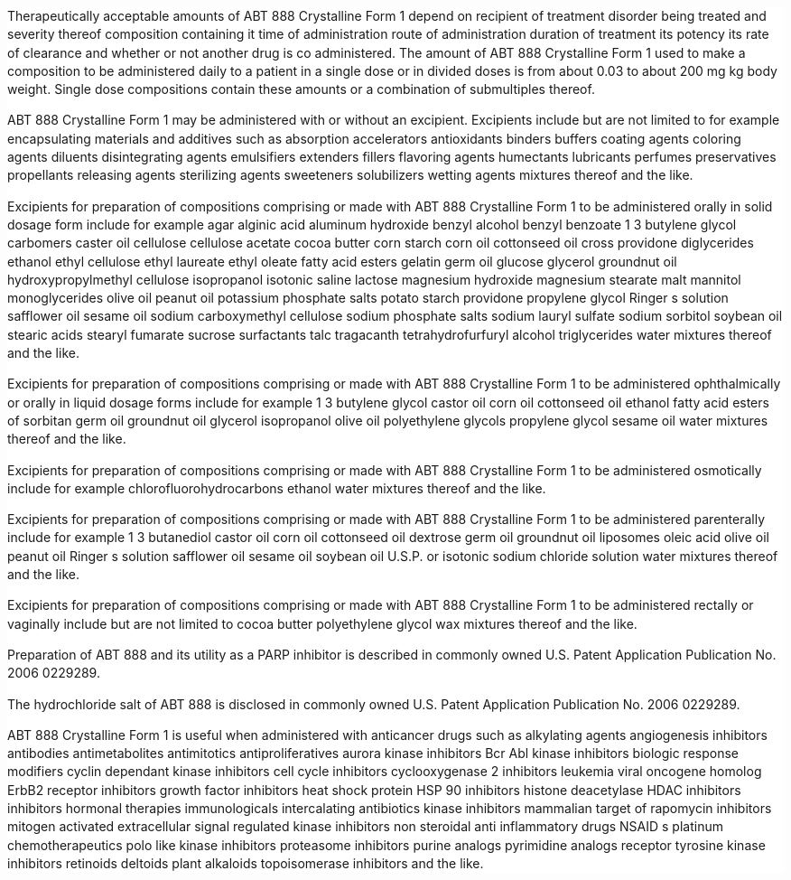 Therapeutically acceptable amounts of ABT 888 Crystalline Form 1 depend on recipient of treatment disorder being treated and severity thereof composition containing it time of administration route of administration duration of treatment its potency its rate of clearance and whether or not another drug is co administered. The amount of ABT 888 Crystalline Form 1 used to make a composition to be administered daily to a patient in a single dose or in divided doses is from about 0.03 to about 200 mg kg body weight. Single dose compositions contain these amounts or a combination of submultiples thereof.

ABT 888 Crystalline Form 1 may be administered with or without an excipient. Excipients include but are not limited to for example encapsulating materials and additives such as absorption accelerators antioxidants binders buffers coating agents coloring agents diluents disintegrating agents emulsifiers extenders fillers flavoring agents humectants lubricants perfumes preservatives propellants releasing agents sterilizing agents sweeteners solubilizers wetting agents mixtures thereof and the like.

Excipients for preparation of compositions comprising or made with ABT 888 Crystalline Form 1 to be administered orally in solid dosage form include for example agar alginic acid aluminum hydroxide benzyl alcohol benzyl benzoate 1 3 butylene glycol carbomers caster oil cellulose cellulose acetate cocoa butter corn starch corn oil cottonseed oil cross providone diglycerides ethanol ethyl cellulose ethyl laureate ethyl oleate fatty acid esters gelatin germ oil glucose glycerol groundnut oil hydroxypropylmethyl cellulose isopropanol isotonic saline lactose magnesium hydroxide magnesium stearate malt mannitol monoglycerides olive oil peanut oil potassium phosphate salts potato starch providone propylene glycol Ringer s solution safflower oil sesame oil sodium carboxymethyl cellulose sodium phosphate salts sodium lauryl sulfate sodium sorbitol soybean oil stearic acids stearyl fumarate sucrose surfactants talc tragacanth tetrahydrofurfuryl alcohol triglycerides water mixtures thereof and the like.

Excipients for preparation of compositions comprising or made with ABT 888 Crystalline Form 1 to be administered ophthalmically or orally in liquid dosage forms include for example 1 3 butylene glycol castor oil corn oil cottonseed oil ethanol fatty acid esters of sorbitan germ oil groundnut oil glycerol isopropanol olive oil polyethylene glycols propylene glycol sesame oil water mixtures thereof and the like.

Excipients for preparation of compositions comprising or made with ABT 888 Crystalline Form 1 to be administered osmotically include for example chlorofluorohydrocarbons ethanol water mixtures thereof and the like.

Excipients for preparation of compositions comprising or made with ABT 888 Crystalline Form 1 to be administered parenterally include for example 1 3 butanediol castor oil corn oil cottonseed oil dextrose germ oil groundnut oil liposomes oleic acid olive oil peanut oil Ringer s solution safflower oil sesame oil soybean oil U.S.P. or isotonic sodium chloride solution water mixtures thereof and the like.

Excipients for preparation of compositions comprising or made with ABT 888 Crystalline Form 1 to be administered rectally or vaginally include but are not limited to cocoa butter polyethylene glycol wax mixtures thereof and the like.

Preparation of ABT 888 and its utility as a PARP inhibitor is described in commonly owned U.S. Patent Application Publication No. 2006 0229289.

The hydrochloride salt of ABT 888 is disclosed in commonly owned U.S. Patent Application Publication No. 2006 0229289.

ABT 888 Crystalline Form 1 is useful when administered with anticancer drugs such as alkylating agents angiogenesis inhibitors antibodies antimetabolites antimitotics antiproliferatives aurora kinase inhibitors Bcr Abl kinase inhibitors biologic response modifiers cyclin dependant kinase inhibitors cell cycle inhibitors cyclooxygenase 2 inhibitors leukemia viral oncogene homolog ErbB2 receptor inhibitors growth factor inhibitors heat shock protein HSP 90 inhibitors histone deacetylase HDAC inhibitors inhibitors hormonal therapies immunologicals intercalating antibiotics kinase inhibitors mammalian target of rapomycin inhibitors mitogen activated extracellular signal regulated kinase inhibitors non steroidal anti inflammatory drugs NSAID s platinum chemotherapeutics polo like kinase inhibitors proteasome inhibitors purine analogs pyrimidine analogs receptor tyrosine kinase inhibitors retinoids deltoids plant alkaloids topoisomerase inhibitors and the like.
